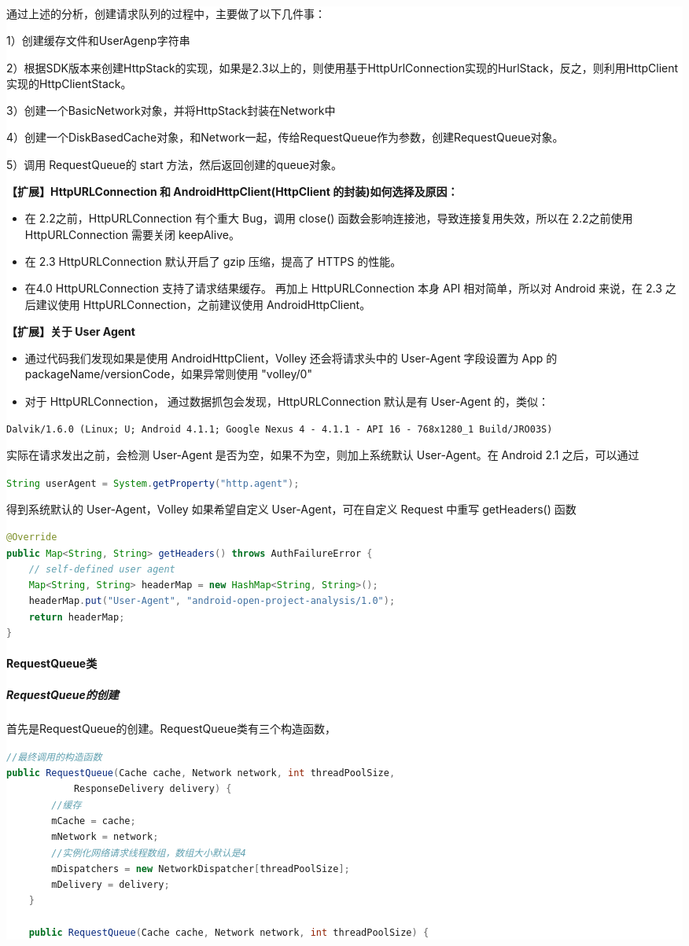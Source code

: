 通过上述的分析，创建请求队列的过程中，主要做了以下几件事：

1）创建缓存文件和UserAgenp字符串

2）根据SDK版本来创建HttpStack的实现，如果是2.3以上的，则使用基于HttpUrlConnection实现的HurlStack，反之，则利用HttpClient实现的HttpClientStack。

3）创建一个BasicNetwork对象，并将HttpStack封装在Network中

4）创建一个DiskBasedCache对象，和Network一起，传给RequestQueue作为参数，创建RequestQueue对象。

5）调用 RequestQueue的 start 方法，然后返回创建的queue对象。



**【扩展】HttpURLConnection 和 AndroidHttpClient(HttpClient 的封装)如何选择及原因：**

* 在 2.2之前，HttpURLConnection 有个重大 Bug，调用 close() 函数会影响连接池，导致连接复用失效，所以在  2.2之前使用 HttpURLConnection 需要关闭 keepAlive。 

* 在 2.3 HttpURLConnection 默认开启了 gzip 压缩，提高了 HTTPS 的性能。

* 在4.0 HttpURLConnection 支持了请求结果缓存。 再加上 HttpURLConnection 本身 API 相对简单，所以对 Android 来说，在 2.3 之后建议使用 HttpURLConnection，之前建议使用 AndroidHttpClient。

**【扩展】关于 User Agent**

* 通过代码我们发现如果是使用 AndroidHttpClient，Volley 还会将请求头中的 User-Agent 字段设置为 App 的 packageName/versionCode，如果异常则使用 "volley/0"

* 对于 HttpURLConnection， 通过数据抓包会发现，HttpURLConnection 默认是有 User-Agent 的，类似：

```xml
Dalvik/1.6.0 (Linux; U; Android 4.1.1; Google Nexus 4 - 4.1.1 - API 16 - 768x1280_1 Build/JRO03S)
```

实际在请求发出之前，会检测 User-Agent 是否为空，如果不为空，则加上系统默认 User-Agent。在 	Android 2.1 之后，可以通过

```java
String userAgent = System.getProperty("http.agent");
```

得到系统默认的 User-Agent，Volley 如果希望自定义 User-Agent，可在自定义 Request 中重写 getHeaders() 函数

```java
@Override
public Map<String, String> getHeaders() throws AuthFailureError {
    // self-defined user agent
    Map<String, String> headerMap = new HashMap<String, String>();
    headerMap.put("User-Agent", "android-open-project-analysis/1.0");
    return headerMap;
}
```



#### RequestQueue类

##### RequestQueue的创建

首先是RequestQueue的创建。RequestQueue类有三个构造函数，

```java
//最终调用的构造函数 
public RequestQueue(Cache cache, Network network, int threadPoolSize,
            ResponseDelivery delivery) {
    	//缓存
        mCache = cache;
        mNetwork = network;
        //实例化网络请求线程数组，数组大小默认是4
        mDispatchers = new NetworkDispatcher[threadPoolSize];
        mDelivery = delivery;
    }

    public RequestQueue(Cache cache, Network network, int threadPoolSize) {
```